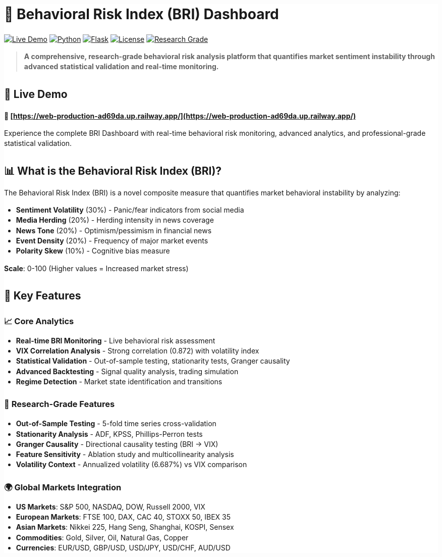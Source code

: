 # 🔬 Behavioral Risk Index (BRI) Dashboard

[![Live Demo](https://img.shields.io/badge/Live%20Demo-Available-brightgreen)](https://web-production-ad69da.up.railway.app/)
[![Python](https://img.shields.io/badge/Python-3.11+-blue)](https://python.org)
[![Flask](https://img.shields.io/badge/Flask-2.3+-green)](https://flask.palletsprojects.com)
[![License](https://img.shields.io/badge/License-MIT-yellow)](LICENSE)
[![Research Grade](https://img.shields.io/badge/Research%20Grade-Statistical%20Validation-purple)](RESEARCH_PAPER.md)

> **A comprehensive, research-grade behavioral risk analysis platform that quantifies market sentiment instability through advanced statistical validation and real-time monitoring.**

## 🌟 **Live Demo**

**🔗 [https://web-production-ad69da.up.railway.app/](https://web-production-ad69da.up.railway.app/)**

Experience the complete BRI Dashboard with real-time behavioral risk monitoring, advanced analytics, and professional-grade statistical validation.

## 📊 **What is the Behavioral Risk Index (BRI)?**

The Behavioral Risk Index (BRI) is a novel composite measure that quantifies market behavioral instability by analyzing:

- **Sentiment Volatility** (30%) - Panic/fear indicators from social media
- **Media Herding** (20%) - Herding intensity in news coverage  
- **News Tone** (20%) - Optimism/pessimism in financial news
- **Event Density** (20%) - Frequency of major market events
- **Polarity Skew** (10%) - Cognitive bias measure

**Scale**: 0-100 (Higher values = Increased market stress)

## 🎯 **Key Features**

### 📈 **Core Analytics**
- **Real-time BRI Monitoring** - Live behavioral risk assessment
- **VIX Correlation Analysis** - Strong correlation (0.872) with volatility index
- **Statistical Validation** - Out-of-sample testing, stationarity tests, Granger causality
- **Advanced Backtesting** - Signal quality analysis, trading simulation
- **Regime Detection** - Market state identification and transitions

### 🔬 **Research-Grade Features**
- **Out-of-Sample Testing** - 5-fold time series cross-validation
- **Stationarity Analysis** - ADF, KPSS, Phillips-Perron tests
- **Granger Causality** - Directional causality testing (BRI → VIX)
- **Feature Sensitivity** - Ablation study and multicollinearity analysis
- **Volatility Context** - Annualized volatility (6.687%) vs VIX comparison

### 🌍 **Global Markets Integration**
- **US Markets**: S&P 500, NASDAQ, DOW, Russell 2000, VIX
- **European Markets**: FTSE 100, DAX, CAC 40, STOXX 50, IBEX 35
- **Asian Markets**: Nikkei 225, Hang Seng, Shanghai, KOSPI, Sensex
- **Commodities**: Gold, Silver, Oil, Natural Gas, Copper
- **Currencies**: EUR/USD, GBP/USD, USD/JPY, USD/CHF, AUD/USD
